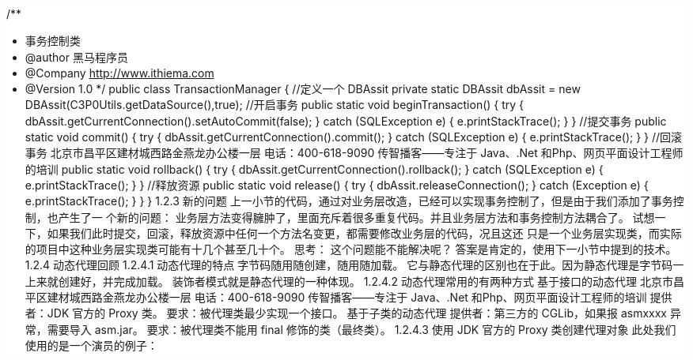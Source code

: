 /**
* 事务控制类
* @author 黑马程序员
* @Company http://www.ithiema.com
* @Version 1.0
*/
public class TransactionManager {
//定义一个 DBAssit
private static DBAssit dbAssit = new DBAssit(C3P0Utils.getDataSource(),true);
//开启事务
public static void beginTransaction() {
try {
dbAssit.getCurrentConnection().setAutoCommit(false);
} catch (SQLException e) {
e.printStackTrace();
} }
//提交事务
public static void commit() {
try {
dbAssit.getCurrentConnection().commit();
} catch (SQLException e) {
e.printStackTrace();
} }
//回滚事务
北京市昌平区建材城西路金燕龙办公楼一层 电话：400-618-9090
传智播客——专注于 Java、.Net 和Php、网页平面设计工程师的培训
public static void rollback() {
try {
dbAssit.getCurrentConnection().rollback();
} catch (SQLException e) {
e.printStackTrace();
} }
//释放资源
public static void release() {
try {
dbAssit.releaseConnection();
} catch (Exception e) {
e.printStackTrace();
} } }
1.2.3 新的问题
上一小节的代码，通过对业务层改造，已经可以实现事务控制了，但是由于我们添加了事务控制，也产生了一
个新的问题：
业务层方法变得臃肿了，里面充斥着很多重复代码。并且业务层方法和事务控制方法耦合了。
试想一下，如果我们此时提交，回滚，释放资源中任何一个方法名变更，都需要修改业务层的代码，况且这还
只是一个业务层实现类，而实际的项目中这种业务层实现类可能有十几个甚至几十个。
思考：
这个问题能不能解决呢？
答案是肯定的，使用下一小节中提到的技术。
1.2.4 动态代理回顾
1.2.4.1 动态代理的特点
字节码随用随创建，随用随加载。
它与静态代理的区别也在于此。因为静态代理是字节码一上来就创建好，并完成加载。
装饰者模式就是静态代理的一种体现。
1.2.4.2 动态代理常用的有两种方式
基于接口的动态代理
北京市昌平区建材城西路金燕龙办公楼一层 电话：400-618-9090
传智播客——专注于 Java、.Net 和Php、网页平面设计工程师的培训
提供者：JDK 官方的 Proxy 类。
要求：被代理类最少实现一个接口。
基于子类的动态代理
提供者：第三方的 CGLib，如果报 asmxxxx 异常，需要导入 asm.jar。
要求：被代理类不能用 final 修饰的类（最终类）。
1.2.4.3 使用 JDK 官方的 Proxy 类创建代理对象
此处我们使用的是一个演员的例子：